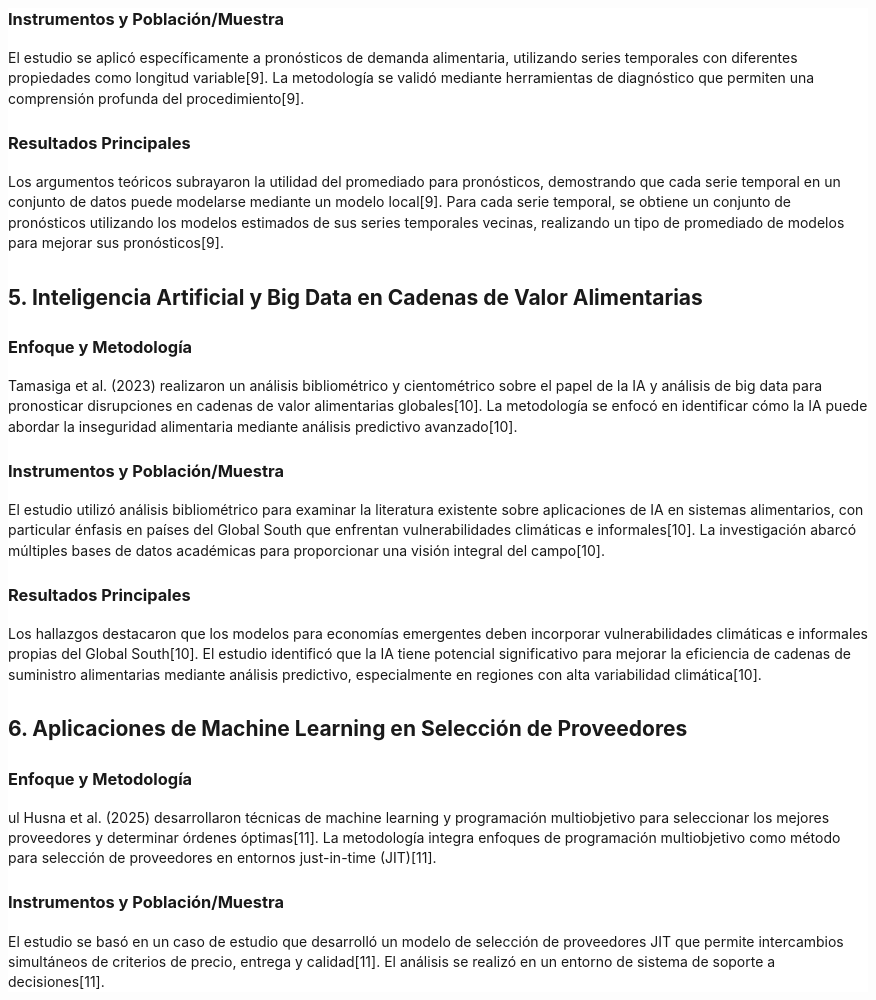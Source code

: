 ### **Instrumentos y Población/Muestra**

El estudio se aplicó específicamente a pronósticos de demanda alimentaria, utilizando series temporales con diferentes propiedades como longitud variable[9]. La metodología se validó mediante herramientas de diagnóstico que permiten una comprensión profunda del procedimiento[9].

### **Resultados Principales**

Los argumentos teóricos subrayaron la utilidad del promediado para pronósticos, demostrando que cada serie temporal en un conjunto de datos puede modelarse mediante un modelo local[9]. Para cada serie temporal, se obtiene un conjunto de pronósticos utilizando los modelos estimados de sus series temporales vecinas, realizando un tipo de promediado de modelos para mejorar sus pronósticos[9].

##  **5. Inteligencia Artificial y Big Data en Cadenas de Valor Alimentarias**

### **Enfoque y Metodología**

Tamasiga et al. (2023) realizaron un análisis bibliométrico y cientométrico sobre el papel de la IA y análisis de big data para pronosticar disrupciones en cadenas de valor alimentarias globales[10]. La metodología se enfocó en identificar cómo la IA puede abordar la inseguridad alimentaria mediante análisis predictivo avanzado[10].

### **Instrumentos y Población/Muestra**

El estudio utilizó análisis bibliométrico para examinar la literatura existente sobre aplicaciones de IA en sistemas alimentarios, con particular énfasis en países del Global South que enfrentan vulnerabilidades climáticas e informales[10]. La investigación abarcó múltiples bases de datos académicas para proporcionar una visión integral del campo[10].

### **Resultados Principales**

Los hallazgos destacaron que los modelos para economías emergentes deben incorporar vulnerabilidades climáticas e informales propias del Global South[10]. El estudio identificó que la IA tiene potencial significativo para mejorar la eficiencia de cadenas de suministro alimentarias mediante análisis predictivo, especialmente en regiones con alta variabilidad climática[10].

## **6. Aplicaciones de Machine Learning en Selección de Proveedores**

### **Enfoque y Metodología**

ul Husna et al. (2025) desarrollaron técnicas de machine learning y programación multiobjetivo para seleccionar los mejores proveedores y determinar órdenes óptimas[11]. La metodología integra enfoques de programación multiobjetivo como método para selección de proveedores en entornos just-in-time (JIT)[11].

### **Instrumentos y Población/Muestra**

El estudio se basó en un caso de estudio que desarrolló un modelo de selección de proveedores JIT que permite intercambios simultáneos de criterios de precio, entrega y calidad[11]. El análisis se realizó en un entorno de sistema de soporte a decisiones[11].
